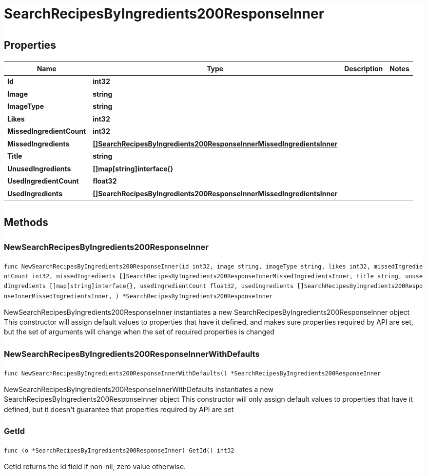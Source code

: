 # SearchRecipesByIngredients200ResponseInner

## Properties

Name | Type | Description | Notes
------------ | ------------- | ------------- | -------------
**Id** | **int32** |  | 
**Image** | **string** |  | 
**ImageType** | **string** |  | 
**Likes** | **int32** |  | 
**MissedIngredientCount** | **int32** |  | 
**MissedIngredients** | [**[]SearchRecipesByIngredients200ResponseInnerMissedIngredientsInner**](SearchRecipesByIngredients200ResponseInnerMissedIngredientsInner.md) |  | 
**Title** | **string** |  | 
**UnusedIngredients** | **[]map[string]interface{}** |  | 
**UsedIngredientCount** | **float32** |  | 
**UsedIngredients** | [**[]SearchRecipesByIngredients200ResponseInnerMissedIngredientsInner**](SearchRecipesByIngredients200ResponseInnerMissedIngredientsInner.md) |  | 

## Methods

### NewSearchRecipesByIngredients200ResponseInner

`func NewSearchRecipesByIngredients200ResponseInner(id int32, image string, imageType string, likes int32, missedIngredientCount int32, missedIngredients []SearchRecipesByIngredients200ResponseInnerMissedIngredientsInner, title string, unusedIngredients []map[string]interface{}, usedIngredientCount float32, usedIngredients []SearchRecipesByIngredients200ResponseInnerMissedIngredientsInner, ) *SearchRecipesByIngredients200ResponseInner`

NewSearchRecipesByIngredients200ResponseInner instantiates a new SearchRecipesByIngredients200ResponseInner object
This constructor will assign default values to properties that have it defined,
and makes sure properties required by API are set, but the set of arguments
will change when the set of required properties is changed

### NewSearchRecipesByIngredients200ResponseInnerWithDefaults

`func NewSearchRecipesByIngredients200ResponseInnerWithDefaults() *SearchRecipesByIngredients200ResponseInner`

NewSearchRecipesByIngredients200ResponseInnerWithDefaults instantiates a new SearchRecipesByIngredients200ResponseInner object
This constructor will only assign default values to properties that have it defined,
but it doesn't guarantee that properties required by API are set

### GetId

`func (o *SearchRecipesByIngredients200ResponseInner) GetId() int32`

GetId returns the Id field if non-nil, zero value otherwise.
